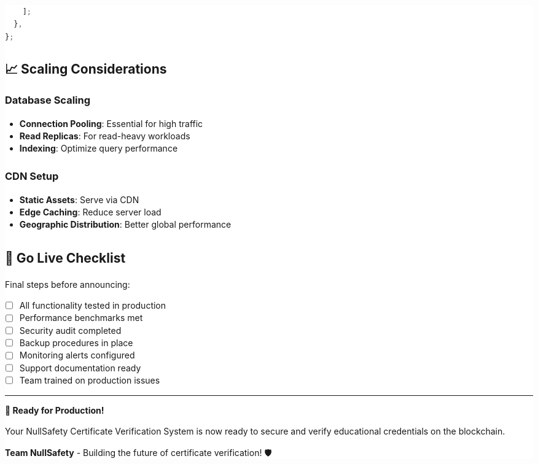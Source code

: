 ```javascript
    ];
  },
};
```

## 📈 Scaling Considerations

### Database Scaling
- **Connection Pooling**: Essential for high traffic
- **Read Replicas**: For read-heavy workloads
- **Indexing**: Optimize query performance

### CDN Setup
- **Static Assets**: Serve via CDN
- **Edge Caching**: Reduce server load
- **Geographic Distribution**: Better global performance

## 🎉 Go Live Checklist

Final steps before announcing:
- [ ] All functionality tested in production
- [ ] Performance benchmarks met
- [ ] Security audit completed
- [ ] Backup procedures in place
- [ ] Monitoring alerts configured
- [ ] Support documentation ready
- [ ] Team trained on production issues

---

**🚀 Ready for Production!**

Your NullSafety Certificate Verification System is now ready to secure and verify educational credentials on the blockchain. 

**Team NullSafety** - Building the future of certificate verification! 🛡️